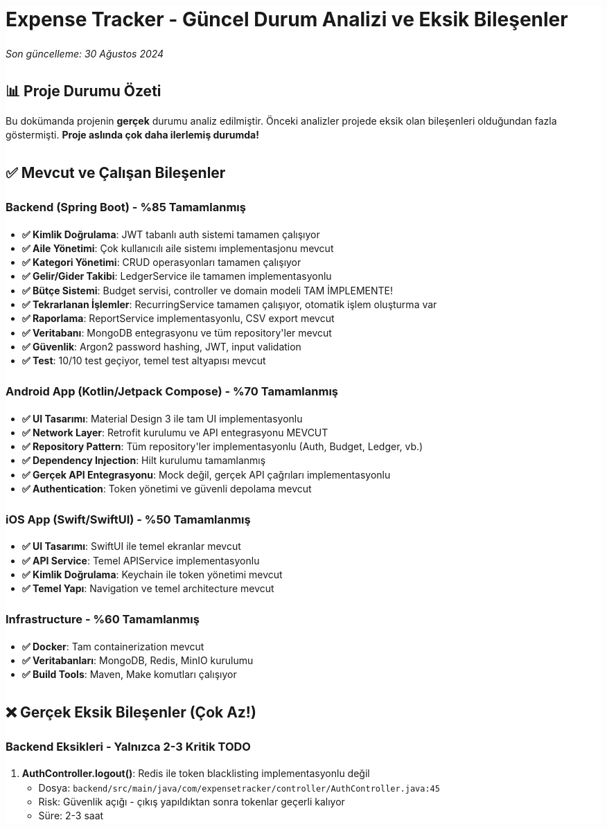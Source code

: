 # Expense Tracker - Güncel Durum Analizi ve Eksik Bileşenler

*Son güncelleme: 30 Ağustos 2024*

## 📊 Proje Durumu Özeti

Bu dokümanda projenin **gerçek** durumu analiz edilmiştir. Önceki analizler projede eksik olan bileşenleri olduğundan fazla göstermişti. **Proje aslında çok daha ilerlemiş durumda!**

## ✅ Mevcut ve Çalışan Bileşenler

### Backend (Spring Boot) - %85 Tamamlanmış
- **✅ Kimlik Doğrulama**: JWT tabanlı auth sistemi tamamen çalışıyor
- **✅ Aile Yönetimi**: Çok kullanıcılı aile sistemı implementasjonu mevcut
- **✅ Kategori Yönetimi**: CRUD operasyonları tamamen çalışıyor
- **✅ Gelir/Gider Takibi**: LedgerService ile tamamen implementasyonlu
- **✅ Bütçe Sistemi**: Budget servisi, controller ve domain modeli TAM İMPLEMENTE!
- **✅ Tekrarlanan İşlemler**: RecurringService tamamen çalışıyor, otomatik işlem oluşturma var
- **✅ Raporlama**: ReportService implementasyonlu, CSV export mevcut
- **✅ Veritabanı**: MongoDB entegrasyonu ve tüm repository'ler mevcut
- **✅ Güvenlik**: Argon2 password hashing, JWT, input validation
- **✅ Test**: 10/10 test geçiyor, temel test altyapısı mevcut

### Android App (Kotlin/Jetpack Compose) - %70 Tamamlanmış  
- **✅ UI Tasarımı**: Material Design 3 ile tam UI implementasyonlu
- **✅ Network Layer**: Retrofit kurulumu ve API entegrasyonu MEVCUT
- **✅ Repository Pattern**: Tüm repository'ler implementasyonlu (Auth, Budget, Ledger, vb.)
- **✅ Dependency Injection**: Hilt kurulumu tamamlanmış
- **✅ Gerçek API Entegrasyonu**: Mock değil, gerçek API çağrıları implementasyonlu
- **✅ Authentication**: Token yönetimi ve güvenli depolama mevcut

### iOS App (Swift/SwiftUI) - %50 Tamamlanmış
- **✅ UI Tasarımı**: SwiftUI ile temel ekranlar mevcut
- **✅ API Service**: Temel APIService implementasyonlu
- **✅ Kimlik Doğrulama**: Keychain ile token yönetimi mevcut
- **✅ Temel Yapı**: Navigation ve temel architecture mevcut

### Infrastructure - %60 Tamamlanmış
- **✅ Docker**: Tam containerization mevcut
- **✅ Veritabanları**: MongoDB, Redis, MinIO kurulumu
- **✅ Build Tools**: Maven, Make komutları çalışıyor

## ❌ Gerçek Eksik Bileşenler (Çok Az!)

### Backend Eksikleri - Yalnızca 2-3 Kritik TODO
1. **AuthController.logout()**: Redis ile token blacklisting implementasyonlu değil
   - Dosya: `backend/src/main/java/com/expensetracker/controller/AuthController.java:45`
   - Risk: Güvenlik açığı - çıkış yapıldıktan sonra tokenlar geçerli kalıyor
   - Süre: 2-3 saat
